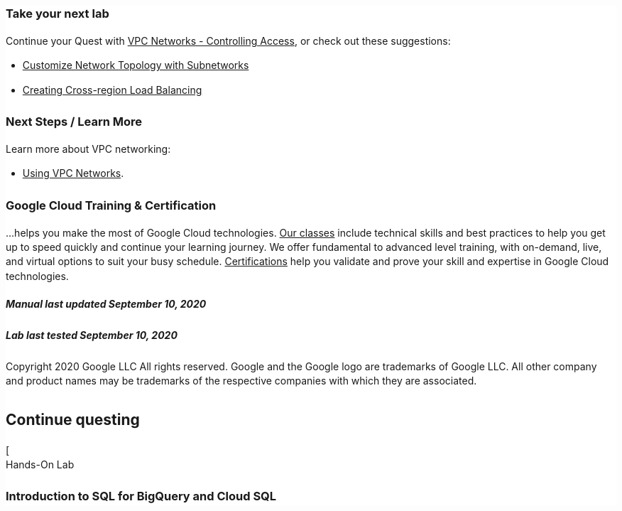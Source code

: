 ### Take your next lab

Continue your Quest with [VPC Networks - Controlling Access](https://google.qwiklabs.com/catalog_lab/1032), or check out these suggestions:

*   [Customize Network Topology with Subnetworks](https://google.qwiklabs.com/catalog_lab/483)

*   [Creating Cross-region Load Balancing](https://google.qwiklabs.com/catalog_lab/805)

### Next Steps / Learn More

Learn more about VPC networking:

*   [Using VPC Networks](https://cloud.google.com/vpc/docs/using-vpc).

### Google Cloud Training & Certification

...helps you make the most of Google Cloud technologies. [Our classes](https://cloud.google.com/training/courses) include technical skills and best practices to help you get up to speed quickly and continue your learning journey. We offer fundamental to advanced level training, with on-demand, live, and virtual options to suit your busy schedule. [Certifications](https://cloud.google.com/certification/) help you validate and prove your skill and expertise in Google Cloud technologies.

##### Manual last updated September 10, 2020

##### Lab last tested September 10, 2020

Copyright 2020 Google LLC All rights reserved. Google and the Google logo are trademarks of Google LLC. All other company and product names may be trademarks of the respective companies with which they are associated.

</div>

</div>

<div class="hidden js-end-lab-button-container lab-content__end-lab-button"><ql-lab-control-button class="js-end-lab-button" running=""></ql-lab-control-button></div>

<div class="lab-content__renderable-instructions">

<div class="lab-content__recommendation">

<section class="upcoming-cards">

## Continue questing

<div class="content-card-grid">

<div class="card-content-wrapper js-content-card" data-id="1282" data-level="Introductory" data-name="Introduction to SQL for BigQuery and Cloud SQL" data-type="Lab">[

<div class="card__body">

<div class="overline card--content__type">Hands-On Lab</div>

### Introduction to SQL for BigQuery and Cloud SQL
